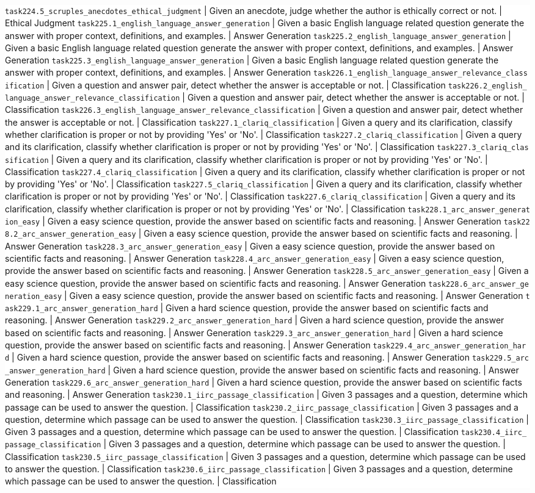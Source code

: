 `task224.5_scruples_anecdotes_ethical_judgment` | Given an anecdote, judge whether the author is ethically correct or not. | Ethical Judgment
`task225.1_english_language_answer_generation` | Given a basic English language related question generate the answer with proper context, definitions, and examples. | Answer Generation
`task225.2_english_language_answer_generation` | Given a basic English language related question generate the answer with proper context, definitions, and examples. | Answer Generation
`task225.3_english_language_answer_generation` | Given a basic English language related question generate the answer with proper context, definitions, and examples. | Answer Generation
`task226.1_english_language_answer_relevance_classification` | Given a question and answer pair, detect whether the answer is acceptable or not. | Classification
`task226.2_english_language_answer_relevance_classification` | Given a question and answer pair, detect whether the answer is acceptable or not. | Classification
`task226.3_english_language_answer_relevance_classification` | Given a question and answer pair, detect whether the answer is acceptable or not. | Classification
`task227.1_clariq_classification`	| Given a query and its clarification, classify whether clarification is proper or not by providing 'Yes' or 'No'. | Classification
`task227.2_clariq_classification`	| Given a query and its clarification, classify whether clarification is proper or not by providing 'Yes' or 'No'. | Classification
`task227.3_clariq_classification`	| Given a query and its clarification, classify whether clarification is proper or not by providing 'Yes' or 'No'. | Classification
`task227.4_clariq_classification`	| Given a query and its clarification, classify whether clarification is proper or not by providing 'Yes' or 'No'. | Classification
`task227.5_clariq_classification`	| Given a query and its clarification, classify whether clarification is proper or not by providing 'Yes' or 'No'. | Classification
`task227.6_clariq_classification`	| Given a query and its clarification, classify whether clarification is proper or not by providing 'Yes' or 'No'. | Classification
`task228.1_arc_answer_generation_easy` | Given a easy science question, provide the answer based on scientific facts and reasoning. | Answer Generation
`task228.2_arc_answer_generation_easy` | Given a easy science question, provide the answer based on scientific facts and reasoning. | Answer Generation
`task228.3_arc_answer_generation_easy` | Given a easy science question, provide the answer based on scientific facts and reasoning. | Answer Generation
`task228.4_arc_answer_generation_easy` | Given a easy science question, provide the answer based on scientific facts and reasoning. | Answer Generation
`task228.5_arc_answer_generation_easy` | Given a easy science question, provide the answer based on scientific facts and reasoning. | Answer Generation
`task228.6_arc_answer_generation_easy` | Given a easy science question, provide the answer based on scientific facts and reasoning. | Answer Generation
`task229.1_arc_answer_generation_hard` | Given a hard science question, provide the answer based on scientific facts and reasoning. | Answer Generation
`task229.2_arc_answer_generation_hard` | Given a hard science question, provide the answer based on scientific facts and reasoning. | Answer Generation
`task229.3_arc_answer_generation_hard` | Given a hard science question, provide the answer based on scientific facts and reasoning. | Answer Generation
`task229.4_arc_answer_generation_hard` | Given a hard science question, provide the answer based on scientific facts and reasoning. | Answer Generation
`task229.5_arc_answer_generation_hard` | Given a hard science question, provide the answer based on scientific facts and reasoning. | Answer Generation
`task229.6_arc_answer_generation_hard` | Given a hard science question, provide the answer based on scientific facts and reasoning. | Answer Generation
`task230.1_iirc_passage_classification` | Given 3 passages and a question, determine which passage can be used to answer the question. | Classification
`task230.2_iirc_passage_classification` | Given 3 passages and a question, determine which passage can be used to answer the question. | Classification
`task230.3_iirc_passage_classification` | Given 3 passages and a question, determine which passage can be used to answer the question. | Classification
`task230.4_iirc_passage_classification` | Given 3 passages and a question, determine which passage can be used to answer the question. | Classification
`task230.5_iirc_passage_classification` | Given 3 passages and a question, determine which passage can be used to answer the question. | Classification
`task230.6_iirc_passage_classification` | Given 3 passages and a question, determine which passage can be used to answer the question. | Classification